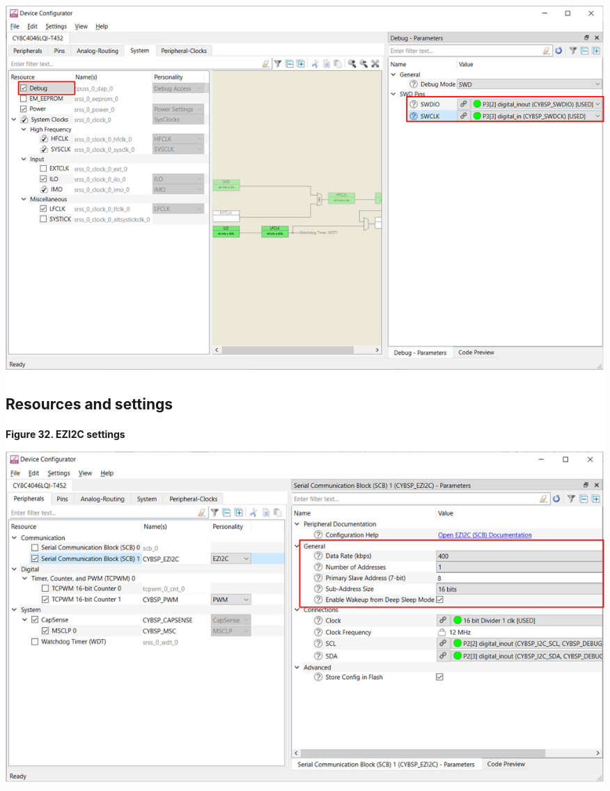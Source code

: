    <img src="images/debug.png" width=""/>

<br>


## Resources and settings

**Figure 32. EZI2C settings**

<img src="images/ezi2c_setting.png" width=""/>
<br>
